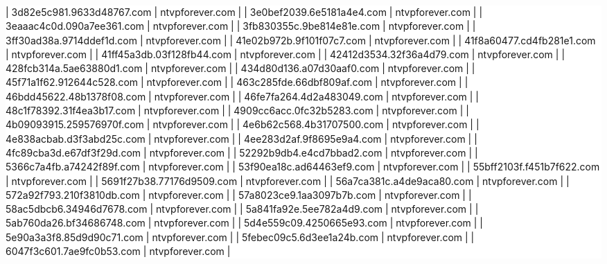| 3d82e5c981.9633d48767.com | ntvpforever.com |
| 3e0bef2039.6e5181a4e4.com | ntvpforever.com |
| 3eaaac4c0d.090a7ee361.com | ntvpforever.com |
| 3fb830355c.9be814e81e.com | ntvpforever.com |
| 3ff30ad38a.9714ddef1d.com | ntvpforever.com |
| 41e02b972b.9f101f07c7.com | ntvpforever.com |
| 41f8a60477.cd4fb281e1.com | ntvpforever.com |
| 41ff45a3db.03f128fb44.com | ntvpforever.com |
| 42412d3534.32f36a4d79.com | ntvpforever.com |
| 428fcb314a.5ae63880d1.com | ntvpforever.com |
| 434d80d136.a07d30aaf0.com | ntvpforever.com |
| 45f71a1f62.912644c528.com | ntvpforever.com |
| 463c285fde.66dbf809af.com | ntvpforever.com |
| 46bdd45622.48b1378f08.com | ntvpforever.com |
| 46fe7fa264.4d2a483049.com | ntvpforever.com |
| 48c1f78392.31f4ea3b17.com | ntvpforever.com |
| 4909cc6acc.0fc32b5283.com | ntvpforever.com |
| 4b09093915.259576970f.com | ntvpforever.com |
| 4e6b62c568.4b31707500.com | ntvpforever.com |
| 4e838acbab.d3f3abd25c.com | ntvpforever.com |
| 4ee283d2af.9f8695e9a4.com | ntvpforever.com |
| 4fc89cba3d.e67df3f29d.com | ntvpforever.com |
| 52292b9db4.e4cd7bbad2.com | ntvpforever.com |
| 5366c7a4fb.a74242f89f.com | ntvpforever.com |
| 53f90ea18c.ad64463ef9.com | ntvpforever.com |
| 55bff2103f.f451b7f622.com | ntvpforever.com |
| 5691f27b38.77176d9509.com | ntvpforever.com |
| 56a7ca381c.a4de9aca80.com | ntvpforever.com |
| 572a92f793.210f3810db.com | ntvpforever.com |
| 57a8023ce9.1aa3097b7b.com | ntvpforever.com |
| 58ac5dbcb6.34946d7678.com | ntvpforever.com |
| 5a841fa92e.5ee782a4d9.com | ntvpforever.com |
| 5ab760da26.bf34686748.com | ntvpforever.com |
| 5d4e559c09.4250665e93.com | ntvpforever.com |
| 5e90a3a3f8.85d9d90c71.com | ntvpforever.com |
| 5febec09c5.6d3ee1a24b.com | ntvpforever.com |
| 6047f3c601.7ae9fc0b53.com | ntvpforever.com |